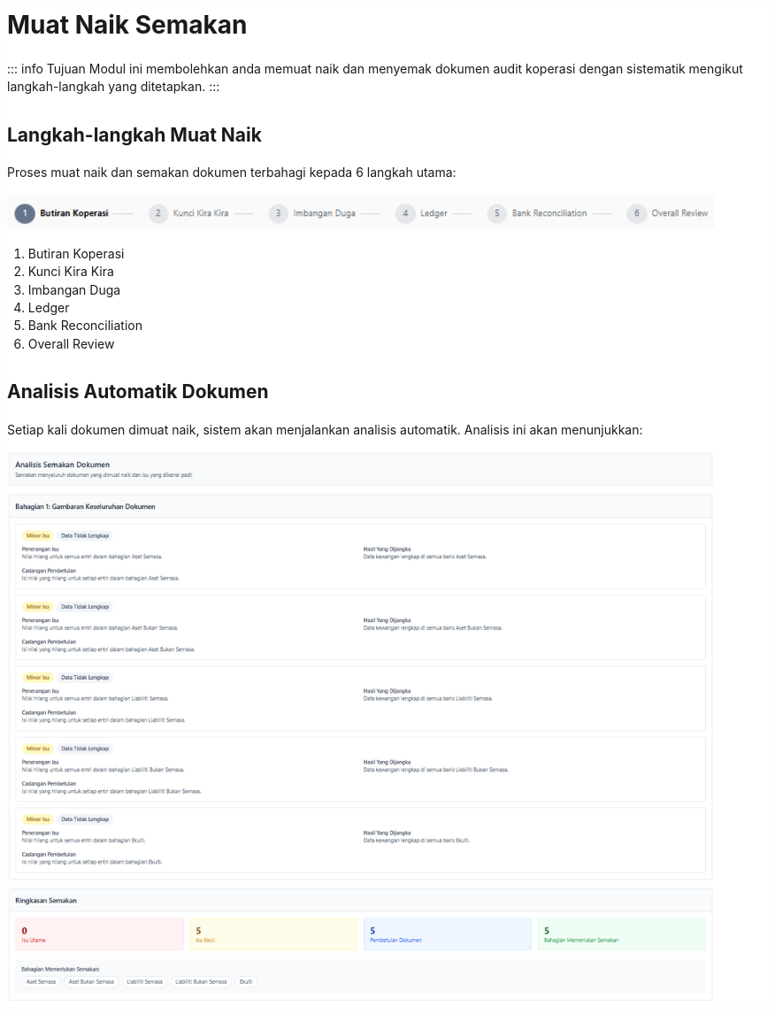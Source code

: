 # Muat Naik Semakan

::: info Tujuan
Modul ini membolehkan anda memuat naik dan menyemak dokumen audit koperasi dengan sistematik mengikut langkah-langkah yang ditetapkan.
:::

## Langkah-langkah Muat Naik

Proses muat naik dan semakan dokumen terbahagi kepada 6 langkah utama:

<img src="./image/muat-naik-semakan/image8.png" alt="Langkah-langkah Muat Naik" width="800">

1. Butiran Koperasi
2. Kunci Kira Kira
3. Imbangan Duga
4. Ledger
5. Bank Reconciliation
6. Overall Review

## Analisis Automatik Dokumen

Setiap kali dokumen dimuat naik, sistem akan menjalankan analisis automatik. Analisis ini akan menunjukkan:

<img src="./image/muat-naik-semakan/image7.png" alt="Analisis Dokumen" width="800">
